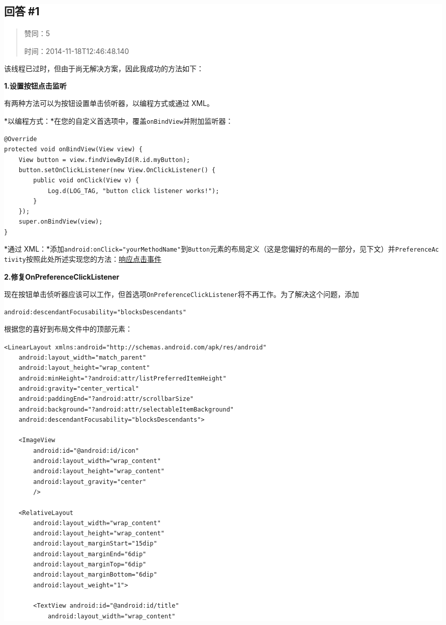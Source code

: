 ## 回答 #1

> 赞同：5
> 
> 时间：2014-11-18T12:46:48.140

该线程已过时，但由于尚无解决方案，因此我成功的方法如下：

**1.设置按钮点击监听**

有两种方法可以为按钮设置单击侦听器，以编程方式或通过 XML。

*以编程方式：*在您的自定义首选项中，覆盖`onBindView`并附加监听器：

```
@Override
protected void onBindView(View view) {
    View button = view.findViewById(R.id.myButton);
    button.setOnClickListener(new View.OnClickListener() {
        public void onClick(View v) {
            Log.d(LOG_TAG, "button click listener works!");
        }
    });
    super.onBindView(view);
} 
```

*通过 XML：*添加`android:onClick="yourMethodName"`到`Button`元素的布局定义（这是您偏好的布局的一部分，见下文）并`PreferenceActivity`按照此处所述实现您的方法：[响应点击事件](http://developer.android.com/guide/topics/ui/controls/button.html#HandlingEvents)

**2.修复OnPreferenceClickListener**

现在按钮单击侦听器应该可以工作，但首选项`OnPreferenceClickListener`将不再工作。为了解决这个问题，添加

```
android:descendantFocusability="blocksDescendants" 
```

根据您的喜好到布局文件中的顶部元素：

```
<LinearLayout xmlns:android="http://schemas.android.com/apk/res/android"
    android:layout_width="match_parent"
    android:layout_height="wrap_content"
    android:minHeight="?android:attr/listPreferredItemHeight"
    android:gravity="center_vertical"
    android:paddingEnd="?android:attr/scrollbarSize"
    android:background="?android:attr/selectableItemBackground"
    android:descendantFocusability="blocksDescendants">

    <ImageView
        android:id="@android:id/icon"
        android:layout_width="wrap_content"
        android:layout_height="wrap_content"
        android:layout_gravity="center"
        />

    <RelativeLayout
        android:layout_width="wrap_content"
        android:layout_height="wrap_content"
        android:layout_marginStart="15dip"
        android:layout_marginEnd="6dip"
        android:layout_marginTop="6dip"
        android:layout_marginBottom="6dip"
        android:layout_weight="1">

        <TextView android:id="@android:id/title"
            android:layout_width="wrap_content"
```